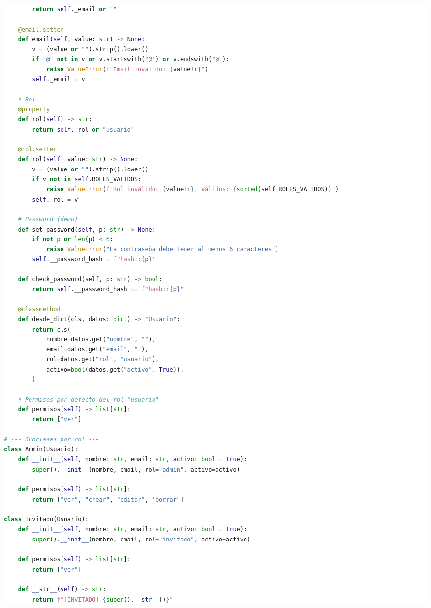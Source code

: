 ```python
        return self._email or ""

    @email.setter
    def email(self, value: str) -> None:
        v = (value or "").strip().lower()
        if "@" not in v or v.startswith("@") or v.endswith("@"):
            raise ValueError(f"Email inválido: {value!r}")
        self._email = v

    # Rol
    @property
    def rol(self) -> str:
        return self._rol or "usuario"

    @rol.setter
    def rol(self, value: str) -> None:
        v = (value or "").strip().lower()
        if v not in self.ROLES_VALIDOS:
            raise ValueError(f"Rol inválido: {value!r}. Válidos: {sorted(self.ROLES_VALIDOS)}")
        self._rol = v

    # Password (demo)
    def set_password(self, p: str) -> None:
        if not p or len(p) < 6:
            raise ValueError("La contraseña debe tener al menos 6 caracteres")
        self.__password_hash = f"hash::{p}"

    def check_password(self, p: str) -> bool:
        return self.__password_hash == f"hash::{p}"

    @classmethod
    def desde_dict(cls, datos: dict) -> "Usuario":
        return cls(
            nombre=datos.get("nombre", ""),
            email=datos.get("email", ""),
            rol=datos.get("rol", "usuario"),
            activo=bool(datos.get("activo", True)),
        )

    # Permisos por defecto del rol "usuario"
    def permisos(self) -> list[str]:
        return ["ver"]

# --- Subclases por rol ---
class Admin(Usuario):
    def __init__(self, nombre: str, email: str, activo: bool = True):
        super().__init__(nombre, email, rol="admin", activo=activo)

    def permisos(self) -> list[str]:
        return ["ver", "crear", "editar", "borrar"]

class Invitado(Usuario):
    def __init__(self, nombre: str, email: str, activo: bool = True):
        super().__init__(nombre, email, rol="invitado", activo=activo)

    def permisos(self) -> list[str]:
        return ["ver"]

    def __str__(self) -> str:
        return f"[INVITADO] {super().__str__()}"
```
